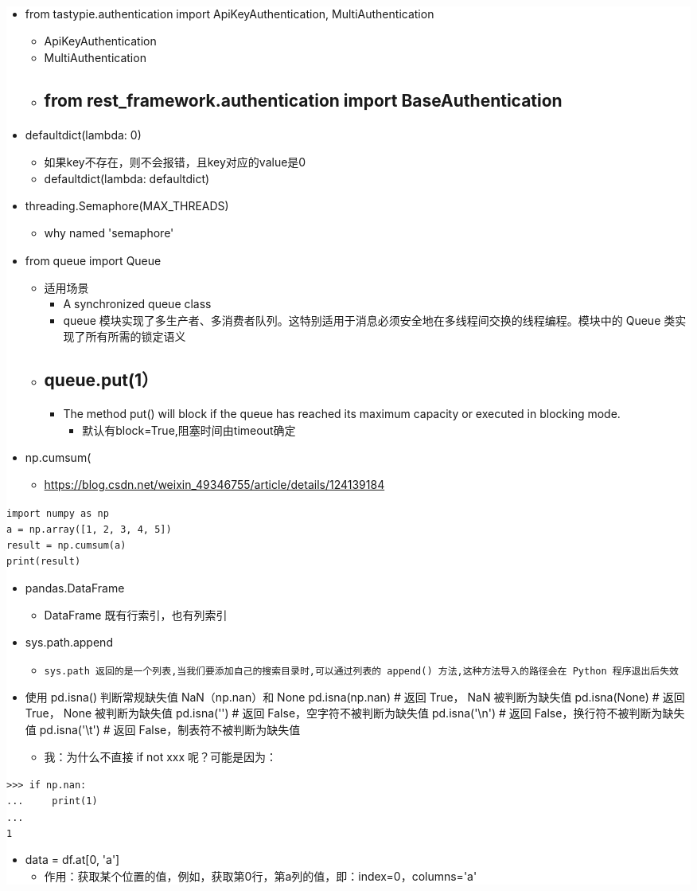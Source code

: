 - from tastypie.authentication import ApiKeyAuthentication, MultiAuthentication
  - ApiKeyAuthentication
  - MultiAuthentication
  - from rest_framework.authentication import BaseAuthentication
    - 

- defaultdict(lambda: 0)
  - 如果key不存在，则不会报错，且key对应的value是0
  - defaultdict(lambda: defaultdict)

- threading.Semaphore(MAX_THREADS)
  - why named 'semaphore'

- from queue import Queue
  - 适用场景
    - A synchronized queue class
    - queue 模块实现了多生产者、多消费者队列。这特别适用于消息必须安全地在多线程间交换的线程编程。模块中的 Queue 类实现了所有所需的锁定语义
  - queue.put(1）
    - 
    - The method put() will block if the queue has reached its maximum capacity or executed in blocking mode.
      - 默认有block=True,阻塞时间由timeout确定

- np.cumsum(
  - https://blog.csdn.net/weixin_49346755/article/details/124139184
```
import numpy as np
a = np.array([1, 2, 3, 4, 5])
result = np.cumsum(a)
print(result)
```

- pandas.DataFrame
  - DataFrame 既有行索引，也有列索引


- sys.path.append
  - `sys.path 返回的是一个列表,当我们要添加自己的搜索目录时,可以通过列表的 append() 方法,这种方法导入的路径会在 Python 程序退出后失效`

- 使用 pd.isna() 判断常规缺失值 NaN（np.nan）和 None
pd.isna(np.nan)  # 返回 True， NaN 被判断为缺失值
pd.isna(None)    # 返回 True， None 被判断为缺失值
pd.isna('')      # 返回 False，空字符不被判断为缺失值
pd.isna('\n')    # 返回 False，换行符不被判断为缺失值
pd.isna('\t')    # 返回 False，制表符不被判断为缺失值
  - 我：为什么不直接 if not xxx 呢？可能是因为：
```
>>> if np.nan:
...     print(1)
...
1
```

- data = df.at[0, 'a']
  - 作用：获取某个位置的值，例如，获取第0行，第a列的值，即：index=0，columns='a'
